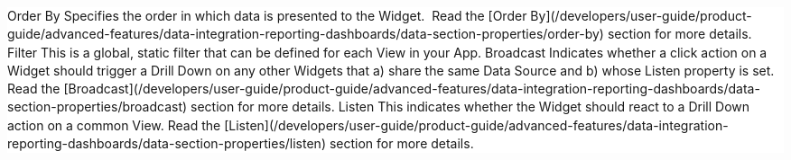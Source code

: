 </td>
</tr>
<tr>
<td width="148">
Order By

</td>
<td width="15">
</td>
<td width="779">
Specifies the order in which data is presented to the Widget.  Read the [Order By](/developers/user-guide/product-guide/advanced-features/data-integration-reporting-dashboards/data-section-properties/order-by) section for more details.

</td>
</tr>
<tr>
<td width="148">
Filter

</td>
<td width="15">
</td>
<td width="779">
This is a global, static filter that can be defined for each View in your App.

</td>
</tr>
<tr>
<td width="148">
Broadcast

</td>
<td width="15">
</td>
<td width="779">
Indicates whether a click action on a Widget should trigger a Drill Down on any other Widgets that a) share the same Data Source and b) whose Listen property is set. Read the [Broadcast](/developers/user-guide/product-guide/advanced-features/data-integration-reporting-dashboards/data-section-properties/broadcast) section for more details.

</td>
</tr>
<tr>
<td width="148">
Listen

</td>
<td width="15">
</td>
<td width="779">
This indicates whether the Widget should react to a Drill Down action on a common View. Read the [Listen](/developers/user-guide/product-guide/advanced-features/data-integration-reporting-dashboards/data-section-properties/listen) section for more details.
